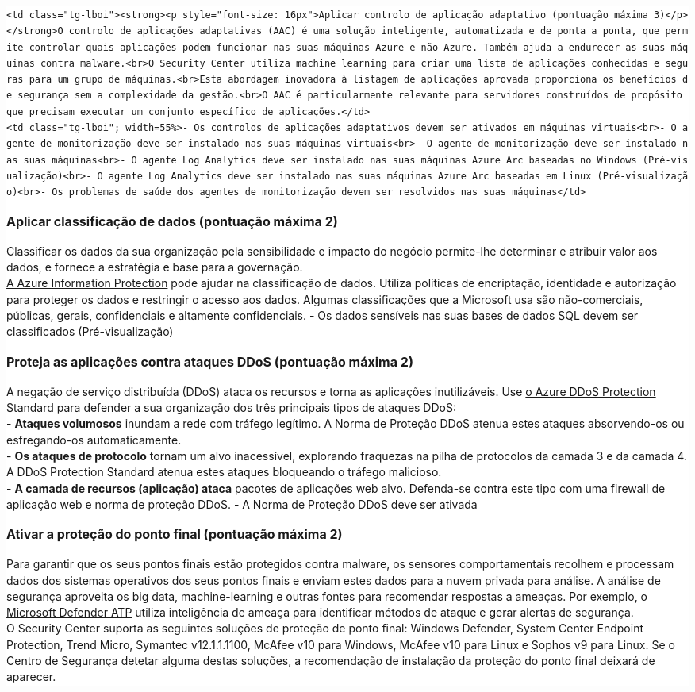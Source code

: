     <td class="tg-lboi"><strong><p style="font-size: 16px">Aplicar controlo de aplicação adaptativo (pontuação máxima 3)</p></strong>O controlo de aplicações adaptativas (AAC) é uma solução inteligente, automatizada e de ponta a ponta, que permite controlar quais aplicações podem funcionar nas suas máquinas Azure e não-Azure. Também ajuda a endurecer as suas máquinas contra malware.<br>O Security Center utiliza machine learning para criar uma lista de aplicações conhecidas e seguras para um grupo de máquinas.<br>Esta abordagem inovadora à listagem de aplicações aprovada proporciona os benefícios de segurança sem a complexidade da gestão.<br>O AAC é particularmente relevante para servidores construídos de propósito que precisam executar um conjunto específico de aplicações.</td>
    <td class="tg-lboi"; width=55%>- Os controlos de aplicações adaptativos devem ser ativados em máquinas virtuais<br>- O agente de monitorização deve ser instalado nas suas máquinas virtuais<br>- O agente de monitorização deve ser instalado nas suas máquinas<br>- O agente Log Analytics deve ser instalado nas suas máquinas Azure Arc baseadas no Windows (Pré-visualização)<br>- O agente Log Analytics deve ser instalado nas suas máquinas Azure Arc baseadas em Linux (Pré-visualização)<br>- Os problemas de saúde dos agentes de monitorização devem ser resolvidos nas suas máquinas</td>
  </tr>
  <tr>
    <td class="tg-lboi"><strong><p style="font-size: 16px">Aplicar classificação de dados (pontuação máxima 2)</p></strong>Classificar os dados da sua organização pela sensibilidade e impacto do negócio permite-lhe determinar e atribuir valor aos dados, e fornece a estratégia e base para a governação.<br><a href="https://docs.microsoft.com/azure/information-protection/what-is-information-protection">A Azure Information Protection</a> pode ajudar na classificação de dados. Utiliza políticas de encriptação, identidade e autorização para proteger os dados e restringir o acesso aos dados. Algumas classificações que a Microsoft usa são não-comerciais, públicas, gerais, confidenciais e altamente confidenciais.</td>
    <td class="tg-lboi"; width=55%>- Os dados sensíveis nas suas bases de dados SQL devem ser classificados (Pré-visualização)</td>
  </tr>
  <tr>
    <td class="tg-lboi"><strong><p style="font-size: 16px">Proteja as aplicações contra ataques DDoS (pontuação máxima 2)</p></strong>A negação de serviço distribuída (DDoS) ataca os recursos e torna as aplicações inutilizáveis. Use <a href="https://docs.microsoft.com/azure/virtual-network/ddos-protection-overview">o Azure DDoS Protection Standard</a> para defender a sua organização dos três principais tipos de ataques DDoS:<br>- <strong>Ataques volumosos</strong> inundam a rede com tráfego legítimo. A Norma de Proteção DDoS atenua estes ataques absorvendo-os ou esfregando-os automaticamente.<br>- <strong>Os ataques de protocolo</strong> tornam um alvo inacessível, explorando fraquezas na pilha de protocolos da camada 3 e da camada 4. A DDoS Protection Standard atenua estes ataques bloqueando o tráfego malicioso.<br>- <strong>A camada de recursos (aplicação) ataca</strong> pacotes de aplicações web alvo. Defenda-se contra este tipo com uma firewall de aplicação web e norma de proteção DDoS.</td>
    <td class="tg-lboi"; width=55%>- A Norma de Proteção DDoS deve ser ativada</td>
  </tr>
  <tr>
    <td class="tg-lboi"><strong><p style="font-size: 16px">Ativar a proteção do ponto final (pontuação máxima 2)</p></strong>Para garantir que os seus pontos finais estão protegidos contra malware, os sensores comportamentais recolhem e processam dados dos sistemas operativos dos seus pontos finais e enviam estes dados para a nuvem privada para análise. A análise de segurança aproveita os big data, machine-learning e outras fontes para recomendar respostas a ameaças. Por exemplo, <a href="https://docs.microsoft.com/windows/security/threat-protection/microsoft-defender-atp/microsoft-defender-advanced-threat-protection">o Microsoft Defender ATP</a> utiliza inteligência de ameaça para identificar métodos de ataque e gerar alertas de segurança.<br>O Security Center suporta as seguintes soluções de proteção de ponto final: Windows Defender, System Center Endpoint Protection, Trend Micro, Symantec v12.1.1.1100, McAfee v10 para Windows, McAfee v10 para Linux e Sophos v9 para Linux. Se o Centro de Segurança detetar alguma destas soluções, a recomendação de instalação da proteção do ponto final deixará de aparecer.</td>